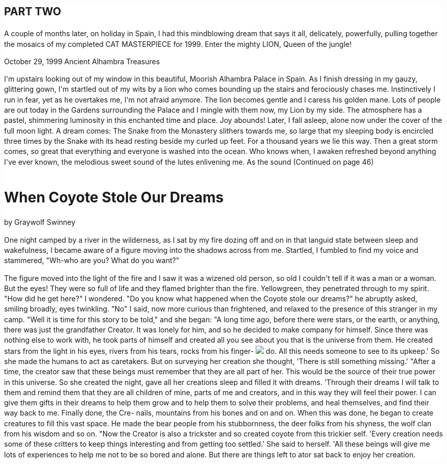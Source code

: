 ## PART TWO

A couple of months later, on holiday in Spain, I had this mindblowing dream that says it all, delicately, powerfully, pulling together the mosaics of my completed CAT MASTERPIECE for 1999. Enter the mighty LION, Queen of the jungle!

October 29, 1999 Ancient Alhambra Treasures

I'm upstairs looking out of my window in this beautiful, Moorish Alhambra Palace in Spain. As I finish dressing in my gauzy, glittering gown, I'm startled
out of my wits by a lion who comes bounding up the stairs and ferociously chases me. Instinctively I run in fear, yet as he overtakes me, I'm not afraid anymore. The lion becomes gentle and I caress his golden mane. Lots of people are out today in the Gardens surrounding the Palace and I mingle with them now, my Lion by my side. The atmosphere has a pastel, shimmering luminosity in this enchanted time and place. Joy abounds!
Later, I fall asleep, alone now under the cover of the full moon light. A dream comes: The Snake from the Monastery slithers towards me, so large that my sleeping body is encircled three times by the Snake with its head resting beside my curled up feet. For a thousand years we lie this way. Then a great storm comes, so great that everything and everyone is washed into the ocean. Who knows when, I awaken refreshed beyond anything I've ever known, the melodious sweet sound of the lutes enlivening me. As the sound
(Continued on page 46)

# When Coyote Stole Our Dreams 

by Graywolf Swinney

One night camped by a river in the wilderness, as I sat by my fire dozing off and on in that languid state between sleep and wakefulness, I became aware of a figure moving into the shadows across from me. Startled, I fumbled to find my voice and stammered, "Wh-who are you? What do you want?"

The figure moved into the light of the fire and I saw it was a wizened old person, so old I couldn't tell if it was a man or a woman. But the eyes! They were so full of life and they flamed brighter than the fire. Yellowgreen, they penetrated through to my spirit. "How did he get here?" I wondered.
"Do you know what happened when the Coyote stole our dreams?" he abruptly asked, smiling broadly, eyes twinkling.
"No" I said, now more curious than frightened, and relaxed to the presence of this stranger in my camp.
"Well it is time for this story to be told," and she began:
"A long time ago, before there were stars, or the earth, or anything, there was just the grandfather Creator. It was lonely for him, and so he decided to make company for himself. Since there was nothing else to work with, he took parts of himself and created all you see about you that is the universe from them. He created stars from the light in his eyes, rivers from his tears, rocks from his finger-
![](https://cdn.mathpix.com/cropped/2025_05_06_ce0fc221c5d4ace8c764g-26.jpg?height=950&width=747&top_left_y=856&top_left_x=781)
do. All this needs someone to see to its upkeep.' So she made the humans to act as caretakers. But on surveying her creation she thought, 'There is still something missing.'
"After a time, the creator saw that these beings must remember that they are all part of her. This would be the source of their true power in this universe. So she created the night, gave all her creations sleep and filled it with dreams. 'Through their dreams I will talk to them and remind them that they are all children of mine, parts of me and creators, and in this way they will feel their power. I can give them gifts in their dreams to help them grow and to help them to solve their problems, and heal themselves, and find their way back to me. Finally done, the Cre-
nails, mountains from his bones and on and on. When this was done, he began to create creatures to fill this vast space. He made the bear people from his stubbornness, the deer folks from his shyness, the wolf clan from his wisdom and so on.
"Now the Creator is also a trickster and so created coyote from this trickier self. 'Every creation needs some of these critters to keep things interesting and from getting too settled.' She said to herself. 'All these beings will give me lots of experiences to help me not to be so bored and alone. But there are things left to ator sat back to enjoy her creation.